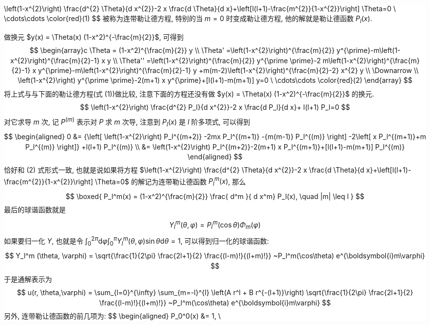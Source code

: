 \left(1-x^{2}\right) \frac{d^{2} \Theta}{d x^{2}}-2 x \frac{d \Theta}{d x}+\left[l(l+1)-\frac{m^{2}}{1-x^{2}}\right] \Theta=0 \ \cdots\cdots \color{red}(1)
$$
被称为连带勒让德方程, 特别的当 $m=0$ 时变成勒让德方程, 他的解就是勒让德函数 $P_l(x)$. 

做换元 $y(x) = \Theta(x) (1-x^2)^{-\frac{m}{2}}$, 可得到
$$
\begin{array}c
\Theta 
= (1-x^2)^{\frac{m}{2}} y \\
\Theta'
=\left(1-x^{2}\right)^{\frac{m}{2}} y^{\prime}-m\left(1-x^{2}\right)^{\frac{m}{2}-1} x y \\
\Theta''
=\left(1-x^{2}\right)^{\frac{m}{2}} y^{\prime \prime}-2 m\left(1-x^{2}\right)^{\frac{m}{2}-1} x y^{\prime}-m\left(1-x^{2}\right)^{\frac{m}{2}-1} y
+m(m-2)\left(1-x^{2}\right)^{\frac{m}{2}-2} x^{2} y \\
\Downarrow \\
\left(1-x^{2}\right) y^{\prime \prime}-2(m+1) x y^{\prime}+[l(l+1)-m(m+1)] y=0
\ \cdots\cdots \color{red}(2)
\end{array}
$$
将上式与与下面的勒让德方程(式 $(1)$)做比较, 注意下面的方程还没有做 $y(x) = \Theta(x) (1-x^2)^{-\frac{m}{2}}$ 的换元.
$$
\left(1-x^{2}\right) \frac{d^{2} P_l}{d x^{2}}-2 x \frac{d P_l}{d x}+ l(l+1) P_l=0
$$
对它求导 $m$ 次, 记 $P^{(m)}$ 表示对 $P$ 求 $m$ 次导, 注意到 $P_l(x)$ 是 $l$ 阶多项式, 可以得到
$$
\begin{aligned}
0 &= {\left[ \left(1-x^{2}\right) P_l^{(m+2)} -2mx P_l^{(m+1)} -{m(m-1)} P_l^{(m)} \right]
-2\left[ x P_l^{(m+1)}+m P_l^{(m)} \right]}
+l(l+1) P_l^{(m)}
\\
&=
\left(1-x^{2}\right) P_l^{(m+2)}-2(m+1) x P_l^{(m+1)}+[l(l+1)-m(m+1)] P_l^{(m)}
\end{aligned}
$$
恰好和 $(2)$ 式形式一致, 也就是说如果将方程 $\left(1-x^{2}\right) \frac{d^{2} \Theta}{d x^{2}}-2 x \frac{d \Theta}{d x}+\left[l(l+1)-\frac{m^{2}}{1-x^{2}}\right] \Theta=0$ 的解记为连带勒让德函数 $P_l^m(x)$, 那么
$$
\boxed{
P_l^m(x) = (1-x^2)^{\frac{m}{2}} \frac{ d^m }{ d x^m} P_l(x), \quad |m| \leq l
}
$$
最后的球谐函数就是
$$
Y_l^m (\theta, \varphi) = P_l^m(\cos\theta)\Phi_m(\varphi)
$$
如果要归一化 $Y$, 也就是令 $\int_0^{2\pi} \mathrm{d}\varphi \int_0^{\pi} Y_l^m (\theta, \varphi) \sin\theta \mathrm{d}\theta = 1$, 可以得到归一化的球谐函数:
$$
Y_l^m (\theta, \varphi) = \sqrt{\frac{1}{2\pi} \frac{2l+1}{2} \frac{(l-m)!}{(l+m)!}} ~P_l^m(\cos\theta) e^{\boldsymbol{i}m\varphi}
$$
于是通解表示为
$$
u(r, \theta,\varphi) 
= \sum_{l=0}^{\infty} \sum_{m=-l}^{l}
\left(A r^l + B r^{-(l+1)}\right)  \sqrt{\frac{1}{2\pi} \frac{2l+1}{2} \frac{(l-m)!}{(l+m)!}} ~P_l^m(\cos\theta) e^{\boldsymbol{i}m\varphi}
$$
另外, 连带勒让德函数的前几项为:
$$
\begin{aligned}
P_0^0(x) &= 1, \\